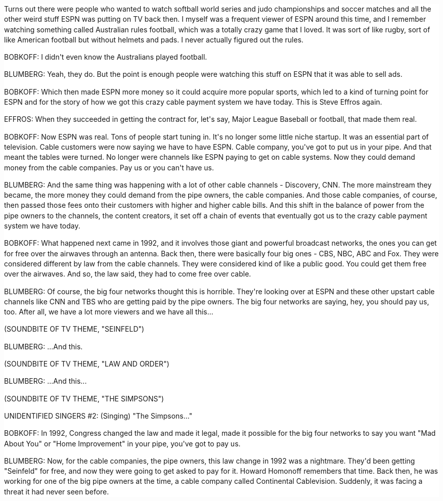 Turns out there were people who wanted to watch softball world series and judo championships and soccer matches and all the other weird stuff ESPN was putting on TV back then. I myself was a frequent viewer of ESPN around this time, and I remember watching something called Australian rules football, which was a totally crazy game that I loved. It was sort of like rugby, sort of like American football but without helmets and pads. I never actually figured out the rules.

BOBKOFF: I didn't even know the Australians played football.

BLUMBERG: Yeah, they do. But the point is enough people were watching this stuff on ESPN that it was able to sell ads.

BOBKOFF: Which then made ESPN more money so it could acquire more popular sports, which led to a kind of turning point for ESPN and for the story of how we got this crazy cable payment system we have today. This is Steve Effros again.

EFFROS: When they succeeded in getting the contract for, let's say, Major League Baseball or football, that made them real.

BOBKOFF: Now ESPN was real. Tons of people start tuning in. It's no longer some little niche startup. It was an essential part of television. Cable customers were now saying we have to have ESPN. Cable company, you've got to put us in your pipe. And that meant the tables were turned. No longer were channels like ESPN paying to get on cable systems. Now they could demand money from the cable companies. Pay us or you can't have us.

BLUMBERG: And the same thing was happening with a lot of other cable channels - Discovery, CNN. The more mainstream they became, the more money they could demand from the pipe owners, the cable companies. And those cable companies, of course, then passed those fees onto their customers with higher and higher cable bills. And this shift in the balance of power from the pipe owners to the channels, the content creators, it set off a chain of events that eventually got us to the crazy cable payment system we have today.

BOBKOFF: What happened next came in 1992, and it involves those giant and powerful broadcast networks, the ones you can get for free over the airwaves through an antenna. Back then, there were basically four big ones - CBS, NBC, ABC and Fox. They were considered different by law from the cable channels. They were considered kind of like a public good. You could get them free over the airwaves. And so, the law said, they had to come free over cable.

BLUMBERG: Of course, the big four networks thought this is horrible. They're looking over at ESPN and these other upstart cable channels like CNN and TBS who are getting paid by the pipe owners. The big four networks are saying, hey, you should pay us, too. After all, we have a lot more viewers and we have all this...

(SOUNDBITE OF TV THEME, "SEINFELD")

BLUMBERG: ...And this.

(SOUNDBITE OF TV THEME, "LAW AND ORDER")

BLUMBERG: ...And this...

(SOUNDBITE OF TV THEME, "THE SIMPSONS")

UNIDENTIFIED SINGERS #2: (Singing) "The Simpsons..."

BOBKOFF: In 1992, Congress changed the law and made it legal, made it possible for the big four networks to say you want "Mad About You" or "Home Improvement" in your pipe, you've got to pay us.

BLUMBERG: Now, for the cable companies, the pipe owners, this law change in 1992 was a nightmare. They'd been getting "Seinfeld" for free, and now they were going to get asked to pay for it. Howard Homonoff remembers that time. Back then, he was working for one of the big pipe owners at the time, a cable company called Continental Cablevision. Suddenly, it was facing a threat it had never seen before.
